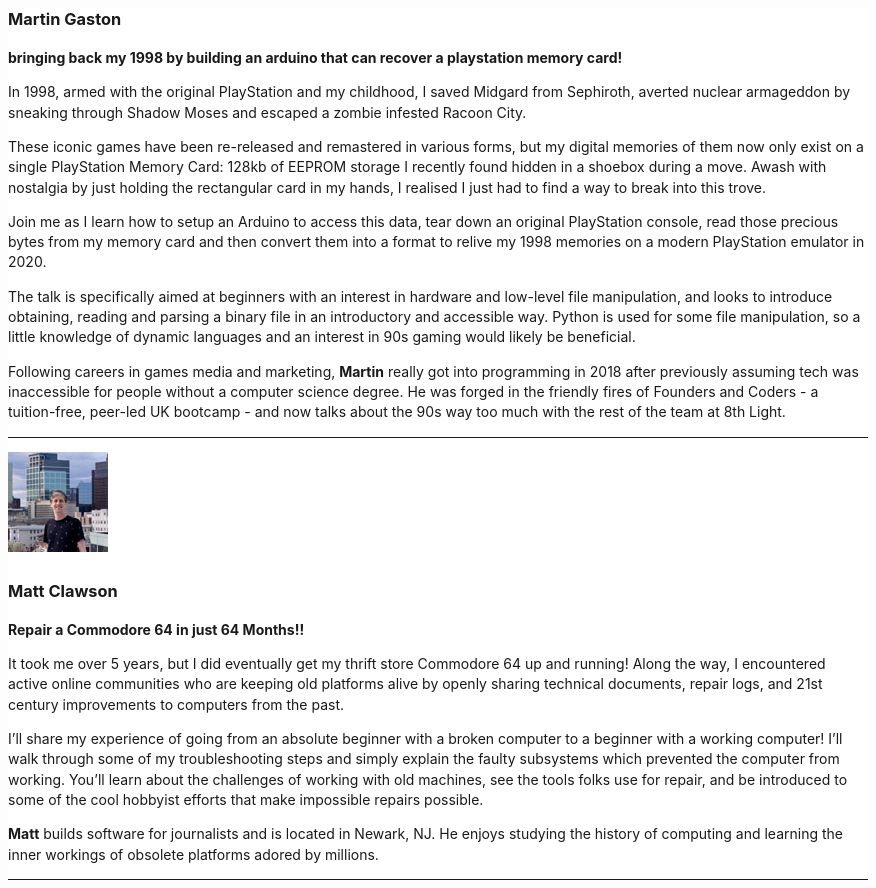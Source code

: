 ### Martin Gaston

**bringing back my 1998 by building an arduino that can recover a playstation memory card!**

In 1998, armed with the original PlayStation and my childhood, I saved Midgard from Sephiroth, averted nuclear armageddon by sneaking through Shadow Moses and escaped a zombie infested Racoon City.

These iconic games have been re-released and remastered in various forms, but my digital memories of them now only exist on a single PlayStation Memory Card: 128kb of EEPROM storage I recently found hidden in a shoebox during a move. Awash with nostalgia by just holding the rectangular card in my hands, I realised I just had to find a way to break into this trove.

Join me as I learn how to setup an Arduino to access this data, tear down an original PlayStation console, read those precious bytes from my memory card and then convert them into a format to relive my 1998 memories on a modern PlayStation emulator in 2020.

The talk is specifically aimed at beginners with an interest in hardware and low-level file manipulation, and looks to introduce obtaining, reading and parsing a binary file in an introductory and accessible way. Python is used for some file manipulation, so a little knowledge of dynamic languages and an interest in 90s gaming would likely be beneficial.

Following careers in games media and marketing, **Martin** really got into programming in 2018 after previously assuming tech was inaccessible for people without a computer science degree. He was forged in the friendly fires of Founders and Coders - a tuition-free, peer-led UK bootcamp - and now talks about the 90s way too much with the rest of the team at 8th Light.

---

<a name="matt-clawson" id="matt-clawson"></a>
<img src="images/speakers/thumbnail/matt-clawson.jpg" alt="Matt Clawson" class="speaker-img" />

### Matt Clawson

**Repair a Commodore 64 in just 64 Months!!**

It took me over 5 years, but I did eventually get my thrift store Commodore 64 up and running! Along the way, I encountered active online communities who are keeping old platforms alive by openly sharing technical documents, repair logs, and 21st century improvements to computers from the past.

I’ll share my experience of going from an absolute beginner with a broken computer to a beginner with a working computer! I’ll walk through some of my troubleshooting steps and simply explain the faulty subsystems which prevented the computer from working. You’ll learn about the challenges of working with old machines, see the tools folks use for repair, and be introduced to some of the cool hobbyist efforts that make impossible repairs possible.

**Matt** builds software for journalists and is located in Newark, NJ. He enjoys studying the history of computing and learning the inner workings of obsolete platforms adored by millions.

---
